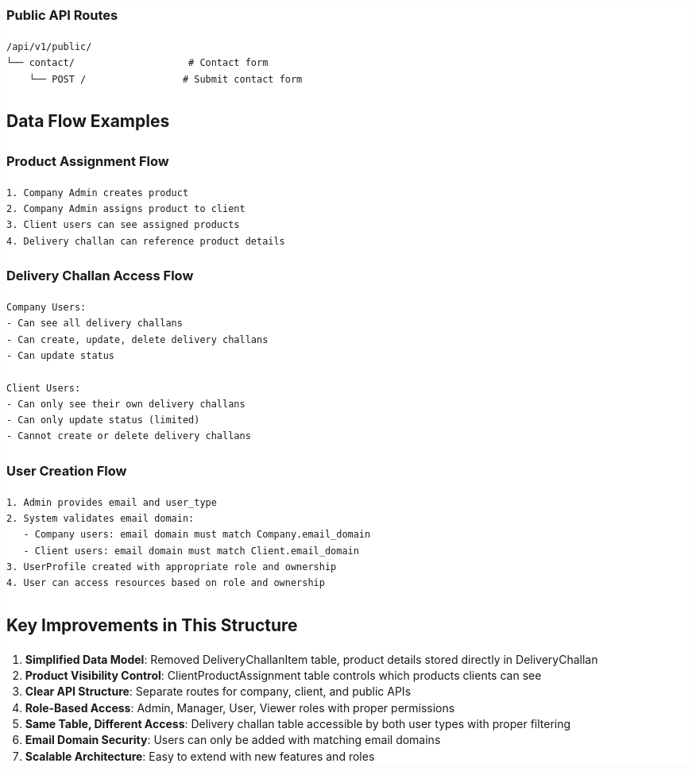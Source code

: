 ### Public API Routes
```
/api/v1/public/
└── contact/                    # Contact form
    └── POST /                 # Submit contact form
```

## Data Flow Examples

### Product Assignment Flow
```
1. Company Admin creates product
2. Company Admin assigns product to client
3. Client users can see assigned products
4. Delivery challan can reference product details
```

### Delivery Challan Access Flow
```
Company Users:
- Can see all delivery challans
- Can create, update, delete delivery challans
- Can update status

Client Users:
- Can only see their own delivery challans
- Can only update status (limited)
- Cannot create or delete delivery challans
```

### User Creation Flow
```
1. Admin provides email and user_type
2. System validates email domain:
   - Company users: email domain must match Company.email_domain
   - Client users: email domain must match Client.email_domain
3. UserProfile created with appropriate role and ownership
4. User can access resources based on role and ownership
```

## Key Improvements in This Structure

1. **Simplified Data Model**: Removed DeliveryChallanItem table, product details stored directly in DeliveryChallan
2. **Product Visibility Control**: ClientProductAssignment table controls which products clients can see
3. **Clear API Structure**: Separate routes for company, client, and public APIs
4. **Role-Based Access**: Admin, Manager, User, Viewer roles with proper permissions
5. **Same Table, Different Access**: Delivery challan table accessible by both user types with proper filtering
6. **Email Domain Security**: Users can only be added with matching email domains
7. **Scalable Architecture**: Easy to extend with new features and roles
